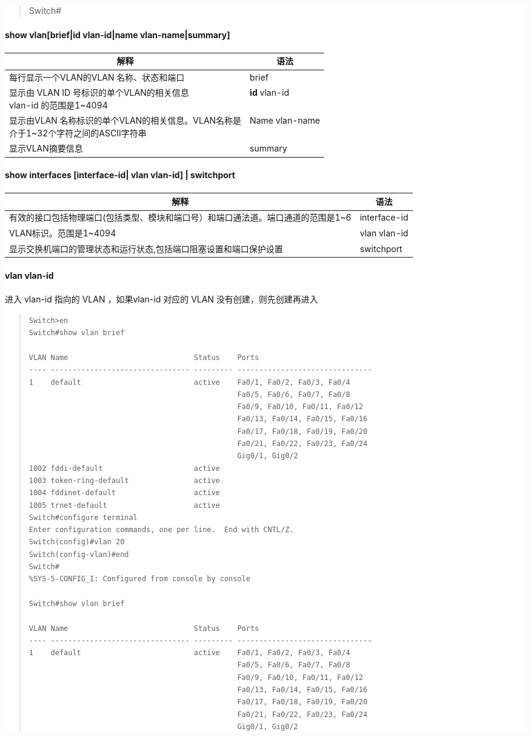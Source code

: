 > Switch#
> ```

#### show vlan[brief|id **vlan-id**|name **vlan-name**|summary]

| 解释                                                         | 语法           |
| ------------------------------------------------------------ | -------------- |
| 每行显示一个VLAN的VLAN 名称、状态和端口                      | brief          |
| 显示由 VLAN ID 号标识的单个VLAN的相关信息<br/>vlan-id 的范围是1~4094 | **id** vlan-id |
| 显示由VLAN 名称标识的单个VLAN的相关信息。VLAN名称是<br/>介于1~32个字符之间的ASCII字符串 | Name vlan-name |
| 显示VLAN摘要信息                                             | summary        |

#### show interfaces [interface-id| vlan vlan-id] | switchport

| 解释                                                         | 语法         |
| ------------------------------------------------------------ | ------------ |
| 有效的接口包括物理端口(包括类型、模块和端口号）和端口通法道。端口通道的范围是1~6 | interface-id |
| VLAN标识。范围是1~4094                                       | vlan vlan-id |
| 显示交换机端口的管理状态和运行状态,包括端口阻塞设置和端口保护设置 | switchport   |

#### vlan **vlan-id**

进入 vlan-id 指向的 VLAN ，如果vlan-id 对应的 VLAN 没有创建，则先创建再进入

> ```
> Switch>en
> Switch#show vlan brief
> 
> VLAN Name                             Status    Ports
> ---- -------------------------------- --------- -------------------------------
> 1    default                          active    Fa0/1, Fa0/2, Fa0/3, Fa0/4
>                                                 Fa0/5, Fa0/6, Fa0/7, Fa0/8
>                                                 Fa0/9, Fa0/10, Fa0/11, Fa0/12
>                                                 Fa0/13, Fa0/14, Fa0/15, Fa0/16
>                                                 Fa0/17, Fa0/18, Fa0/19, Fa0/20
>                                                 Fa0/21, Fa0/22, Fa0/23, Fa0/24
>                                                 Gig0/1, Gig0/2
> 1002 fddi-default                     active    
> 1003 token-ring-default               active    
> 1004 fddinet-default                  active    
> 1005 trnet-default                    active    
> Switch#configure terminal
> Enter configuration commands, one per line.  End with CNTL/Z.
> Switch(config)#vlan 20
> Switch(config-vlan)#end
> Switch#
> %SYS-5-CONFIG_I: Configured from console by console
> 
> Switch#show vlan brief
> 
> VLAN Name                             Status    Ports
> ---- -------------------------------- --------- -------------------------------
> 1    default                          active    Fa0/1, Fa0/2, Fa0/3, Fa0/4
>                                                 Fa0/5, Fa0/6, Fa0/7, Fa0/8
>                                                 Fa0/9, Fa0/10, Fa0/11, Fa0/12
>                                                 Fa0/13, Fa0/14, Fa0/15, Fa0/16
>                                                 Fa0/17, Fa0/18, Fa0/19, Fa0/20
>                                                 Fa0/21, Fa0/22, Fa0/23, Fa0/24
>                                                 Gig0/1, Gig0/2